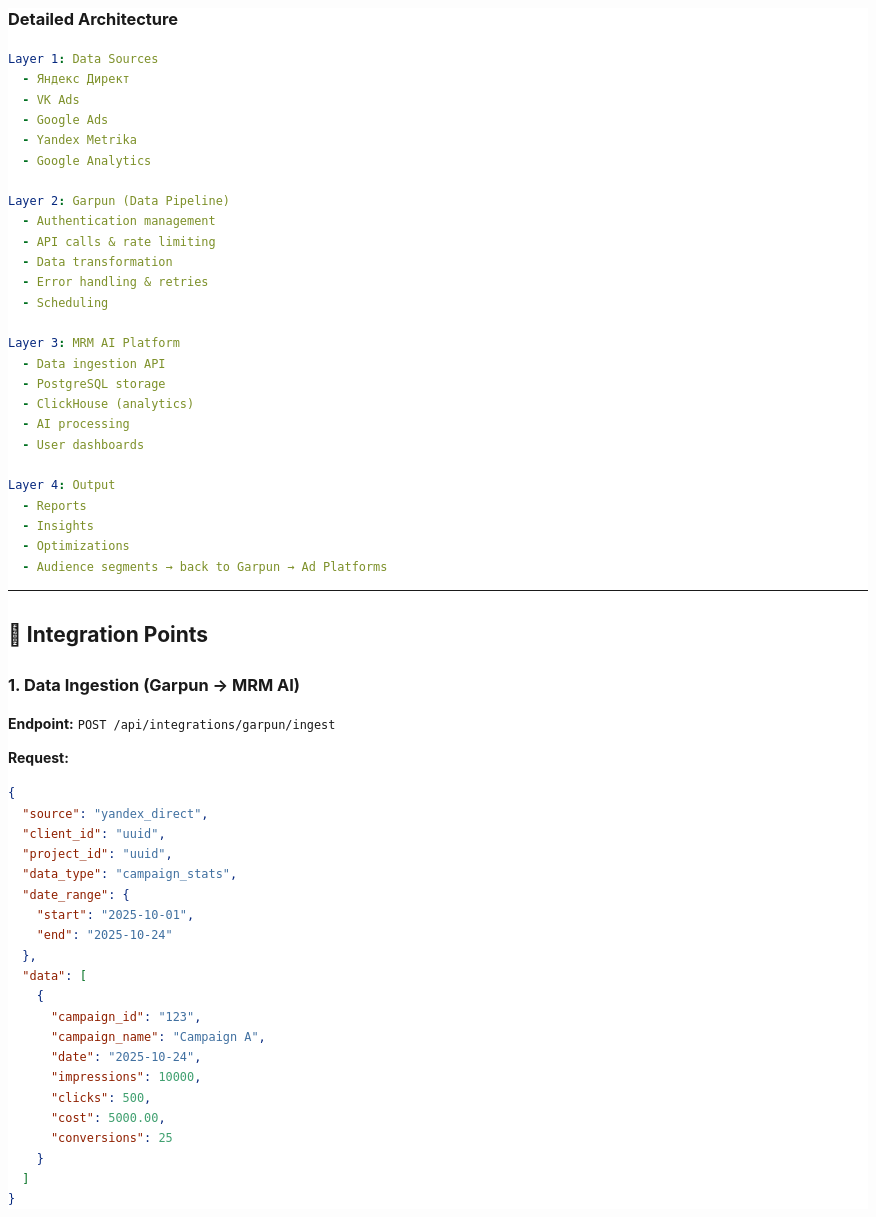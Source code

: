 ### Detailed Architecture

```yaml
Layer 1: Data Sources
  - Яндекс Директ
  - VK Ads
  - Google Ads
  - Yandex Metrika
  - Google Analytics

Layer 2: Garpun (Data Pipeline)
  - Authentication management
  - API calls & rate limiting
  - Data transformation
  - Error handling & retries
  - Scheduling

Layer 3: MRM AI Platform
  - Data ingestion API
  - PostgreSQL storage
  - ClickHouse (analytics)
  - AI processing
  - User dashboards

Layer 4: Output
  - Reports
  - Insights
  - Optimizations
  - Audience segments → back to Garpun → Ad Platforms
```

---

## 🔌 Integration Points

### 1. Data Ingestion (Garpun → MRM AI)

**Endpoint:** `POST /api/integrations/garpun/ingest`

**Request:**
```json
{
  "source": "yandex_direct",
  "client_id": "uuid",
  "project_id": "uuid",
  "data_type": "campaign_stats",
  "date_range": {
    "start": "2025-10-01",
    "end": "2025-10-24"
  },
  "data": [
    {
      "campaign_id": "123",
      "campaign_name": "Campaign A",
      "date": "2025-10-24",
      "impressions": 10000,
      "clicks": 500,
      "cost": 5000.00,
      "conversions": 25
    }
  ]
}
```
